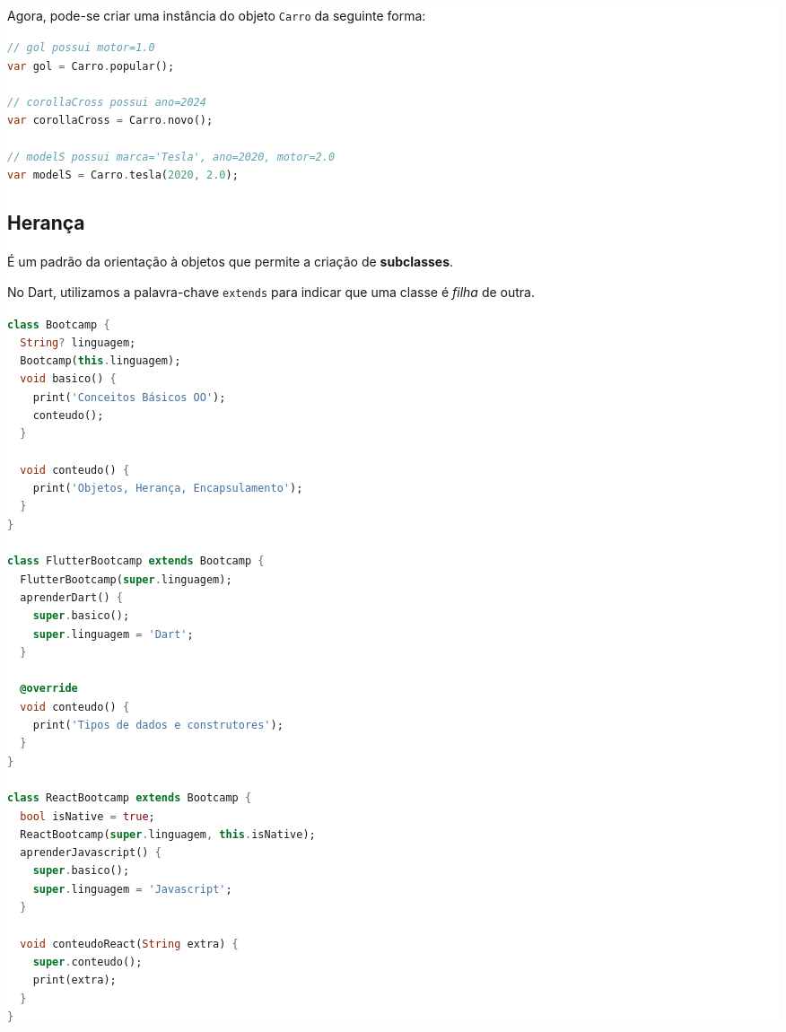 Agora, pode-se criar uma  instância do objeto `Carro` da seguinte forma:

```dart
// gol possui motor=1.0
var gol = Carro.popular();

// corollaCross possui ano=2024
var corollaCross = Carro.novo();

// modelS possui marca='Tesla', ano=2020, motor=2.0
var modelS = Carro.tesla(2020, 2.0);
```
## **Herança**

É um padrão da orientação à objetos que permite a criação de **subclasses**.

No Dart, utilizamos a palavra-chave `extends` para indicar que uma classe é *filha* de outra.

```dart
class Bootcamp {
  String? linguagem;
  Bootcamp(this.linguagem);
  void basico() {
    print('Conceitos Básicos OO');
    conteudo();
  }

  void conteudo() {
    print('Objetos, Herança, Encapsulamento');
  }
}

class FlutterBootcamp extends Bootcamp {
  FlutterBootcamp(super.linguagem);
  aprenderDart() {
    super.basico();
    super.linguagem = 'Dart';
  }

  @override
  void conteudo() {
    print('Tipos de dados e construtores');
  }
}

class ReactBootcamp extends Bootcamp {
  bool isNative = true;
  ReactBootcamp(super.linguagem, this.isNative);
  aprenderJavascript() {
    super.basico();
    super.linguagem = 'Javascript';
  }

  void conteudoReact(String extra) {
    super.conteudo();
    print(extra);
  }
}

```

